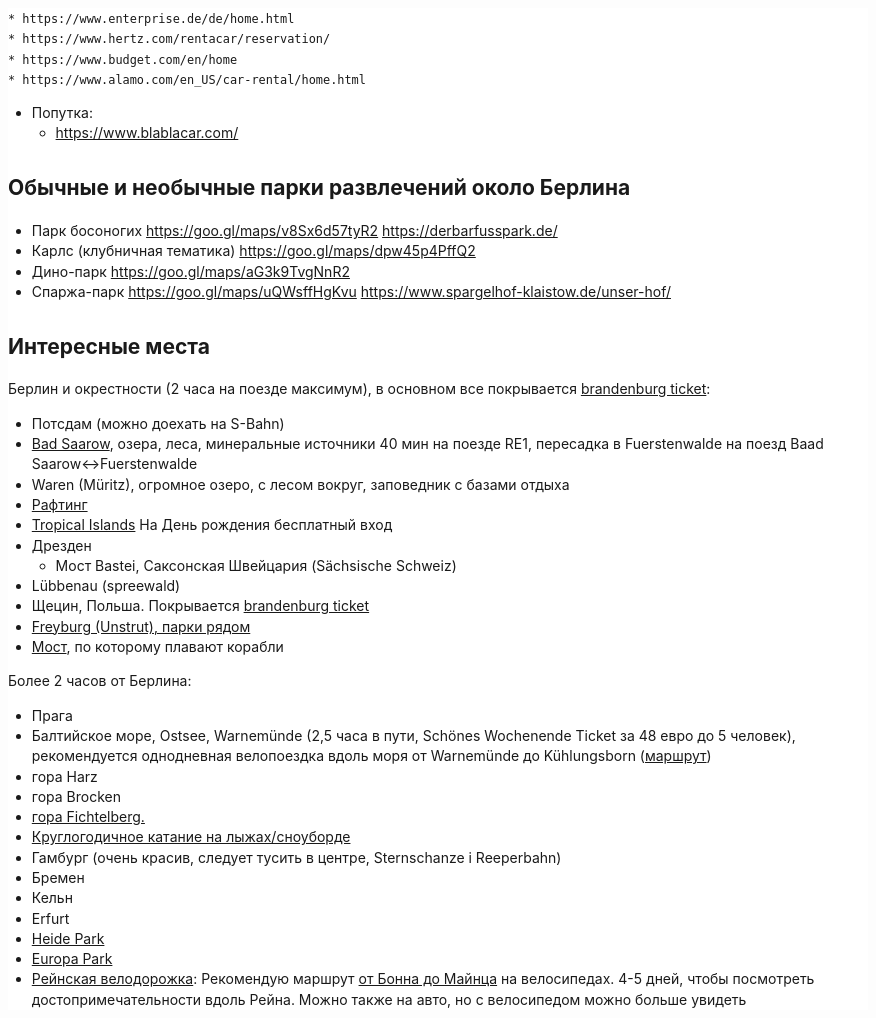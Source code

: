     * https://www.enterprise.de/de/home.html
    * https://www.hertz.com/rentacar/reservation/
    * https://www.budget.com/en/home
    * https://www.alamo.com/en_US/car-rental/home.html
  * Попутка:
    * https://www.blablacar.com/

## Обычные и необычные парки развлечений около Берлина
* Парк босоногих https://goo.gl/maps/v8Sx6d57tyR2 https://derbarfusspark.de/ 
* Карлс (клубничная тематика) https://goo.gl/maps/dpw45p4PffQ2
* Дино-парк https://goo.gl/maps/aG3k9TvgNnR2
* Спаржа-парк https://goo.gl/maps/uQWsffHgKvu https://www.spargelhof-klaistow.de/unser-hof/

## Интересные места
Берлин и окрестности (2 часа на поезде максимум), в основном все покрывается [brandenburg ticket](http://www.vbb.de/de/article/touristen/brandenburg-berlin-ticket/10806.html):
* Потсдам (можно доехать на S-Bahn)
* [Bad Saarow](http://www.bad-saarow.de/), озера, леса, минеральные источники 40 мин на поезде RE1, пересадка в Fuerstenwalde на поезд Baad Saarow<->Fuerstenwalde
* Waren (Müritz), огромное озеро, с лесом вокруг, заповедник с базами отдыха
* [Рафтинг](http://www.kanupark-markkleeberg.com/)
* [Tropical Islands](https://www.tropical-islands.de/en/) На День рождения бесплатный вход
* Дрезден
  * Мост Bastei, Саксонская Швейцария (Sächsische Schweiz)
* Lübbenau (spreewald)
* Щецин, Польша. Покрывается [brandenburg ticket](http://www.vbb.de/de/article/touristen/brandenburg-berlin-ticket/10806.html)
* [Freyburg (Unstrut), парки рядом](https://www.google.de/maps/place/Freyburg/@51.2155411,11.7750578,10z/data=!4m2!3m1!1s0x47a69ba66659fb9f:0xed13a85b6c39ccfd)
* [Мост](https://www.google.de/maps/place/Schiffshebewerk+Niederfinow/@52.844253,13.811531,12z/data=!4m2!3m1!1s0x47a9c15e126a2c71:0xc5310c66d6cfbed7?hl=de), по которому плавают корабли

Более 2 часов от Берлина:
* Прага
* Балтийское море, Ostsee, Warnemünde (2,5 часа в пути, Schönes Wochenende Ticket за 48 евро до 5 человек), рекомендуется однодневная велопоездка вдоль моря от Warnemünde до Kühlungsborn ([маршрут](https://www.google.de/maps/dir/Warnem%C3%BCnde,+Rostock/K%C3%BChlungsborn/@54.1216035,11.9246881,11z/data=!4m14!4m13!1m5!1m1!1s0x47ac5620523f71ab:0x9e121083fbc6b25c!2m2!1d12.0784438!2d54.170342!1m5!1m1!1s0x47ada930f01dd6f3:0x4251ae8ad848580!2m2!1d11.7420026!2d54.1468513!3e1))
* гора Harz
* гора Brocken
* [гора Fichtelberg.](http://www.fichtelberg-ski.de/)
* [Круглогодичное катание на лыжах/сноуборде](http://www.snow-dome.de/skihalle/)
* Гамбург (очень красив, следует тусить в центре, Sternschanze i Reeperbahn)
* Бремен
* Кельн
* Erfurt
* [Heide Park](https://www.heide-park.de/)
* [Europa Park](https://www.europapark.de/en)
* [Рейнская велодорожка](https://ru.wikipedia.org/wiki/%D0%A0%D0%B5%D0%B9%D0%BD%D1%81%D0%BA%D0%B0%D1%8F_%D0%B2%D0%B5%D0%BB%D0%BE%D1%81%D0%B8%D0%BF%D0%B5%D0%B4%D0%BD%D0%B0%D1%8F_%D0%B4%D0%BE%D1%80%D0%BE%D0%B6%D0%BA%D0%B0): Рекомендую маршрут [от Бонна до Майнца](https://www.google.de/maps/dir/Bonn/Mainz/@50.4539129,7.3853095,9z/data=!4m14!4m13!1m5!1m1!1s0x47bee19f7ccbda49:0x86dbf8c6685c9617!2m2!1d7.0982068!2d50.73743!1m5!1m1!1s0x47bd912e33df1379:0x422d4d510db1ba0!2m2!1d8.2472526!2d49.9928617!3e1) на велосипедах. 4-5 дней, чтобы посмотреть достопримечательности вдоль Рейна. Можно также на авто, но с велосипедом можно больше увидеть
